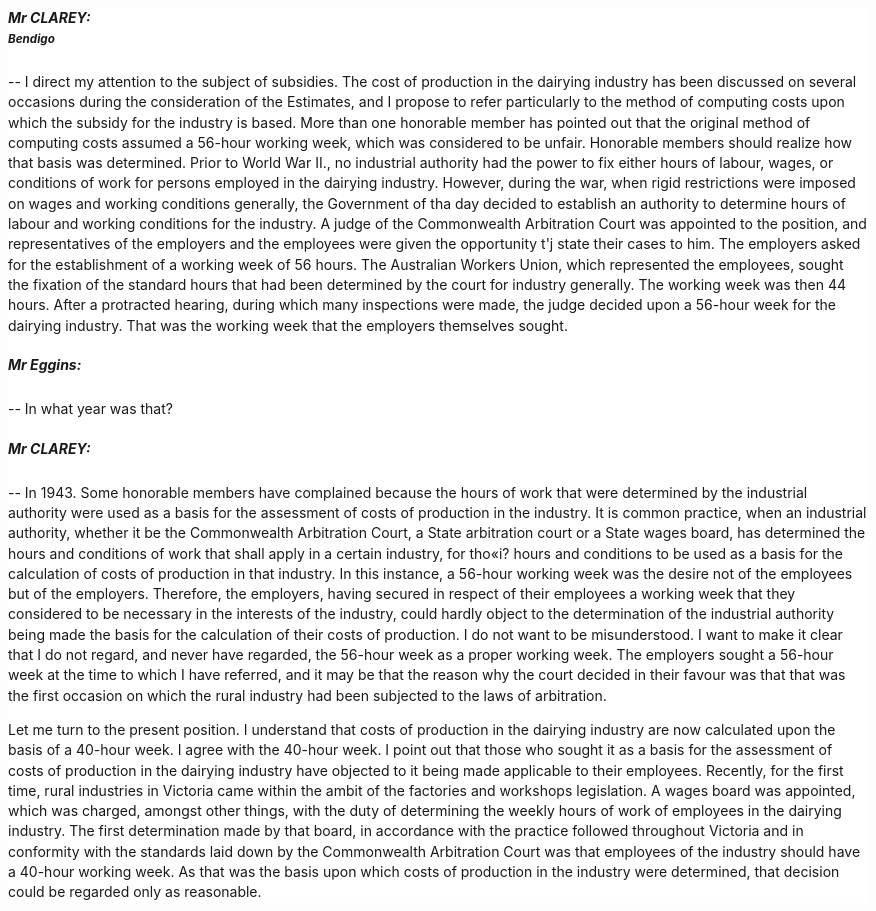 ##### Mr CLAREY:<br><small class="text-muted">Bendigo</small>

-- I direct my attention to the subject of subsidies. The cost of production in the dairying industry has been discussed on several occasions during the consideration of the Estimates, and I propose to refer particularly to the method of computing costs upon which the subsidy for the industry is based. More than one honorable member has pointed out that the original method of computing costs assumed a 56-hour working week, which was considered to be unfair. Honorable members should realize how that basis was determined. Prior to World War II., no industrial authority had the power to fix either hours of labour, wages, or conditions of work for persons employed in the dairying industry. However, during the war, when rigid restrictions were imposed on wages and working conditions generally, the Government of tha day decided to establish an authority to determine hours of labour and working conditions for the industry. A judge of the Commonwealth Arbitration Court was appointed to the position, and representatives of the employers and the employees were given the opportunity t'j state their cases to him. The employers asked for the establishment of a working week of 56 hours. The Australian Workers Union, which represented the employees, sought the fixation of the standard hours that had been determined by the court for industry generally. The working week was then 44 hours. After a protracted hearing, during which many inspections were made, the judge decided upon a 56-hour week for the dairying industry. That was the working week that the employers themselves sought. 

##### Mr Eggins:

-- In what year was that? 

##### Mr CLAREY:

-- In 1943. Some honorable members have complained because the hours of work that were determined by the industrial authority were used as a basis for the assessment of costs of production in the industry. It is common practice, when an industrial authority, whether it be the Commonwealth Arbitration Court, a State arbitration court or a State wages board, has determined  the hours and conditions of work that shall apply in a certain industry, for tho«i? hours and conditions to be used as a basis for the calculation of costs of production in that industry. In this instance, a 56-hour working week was the desire not of the employees but of the employers. Therefore, the employers, having secured in respect of their employees a working week that they considered to be necessary in the interests of the industry, could hardly object to the determination of the industrial authority being made the basis for the calculation of their costs of production. I do not want to be misunderstood. I want to make it clear that I do not regard, and never have regarded, the 56-hour week as a proper working week. The employers sought a 56-hour week at the time to which I have referred, and it may be that the reason why the court decided in their favour was that that was the first occasion on which the rural industry had been subjected to the laws of arbitration. 

Let me turn to the present position. I understand that costs of production in the dairying industry are now calculated upon the basis of a 40-hour week. I agree with the 40-hour week. I point out that those who sought it as a basis for the assessment of costs of production in the dairying industry have objected to it being made applicable to their employees. Recently, for the first time, rural industries in Victoria came within the ambit of the factories and workshops legislation. A wages board was appointed, which was charged, amongst other things, with the duty of determining the weekly hours of work of employees in the dairying industry. The first determination made by that board, in accordance with the practice followed throughout Victoria and in conformity with the standards laid down by the Commonwealth Arbitration Court was that employees of the industry should have a 40-hour working week. As that was the basis upon which costs of production in the industry were determined, that decision could be regarded only as reasonable. 
